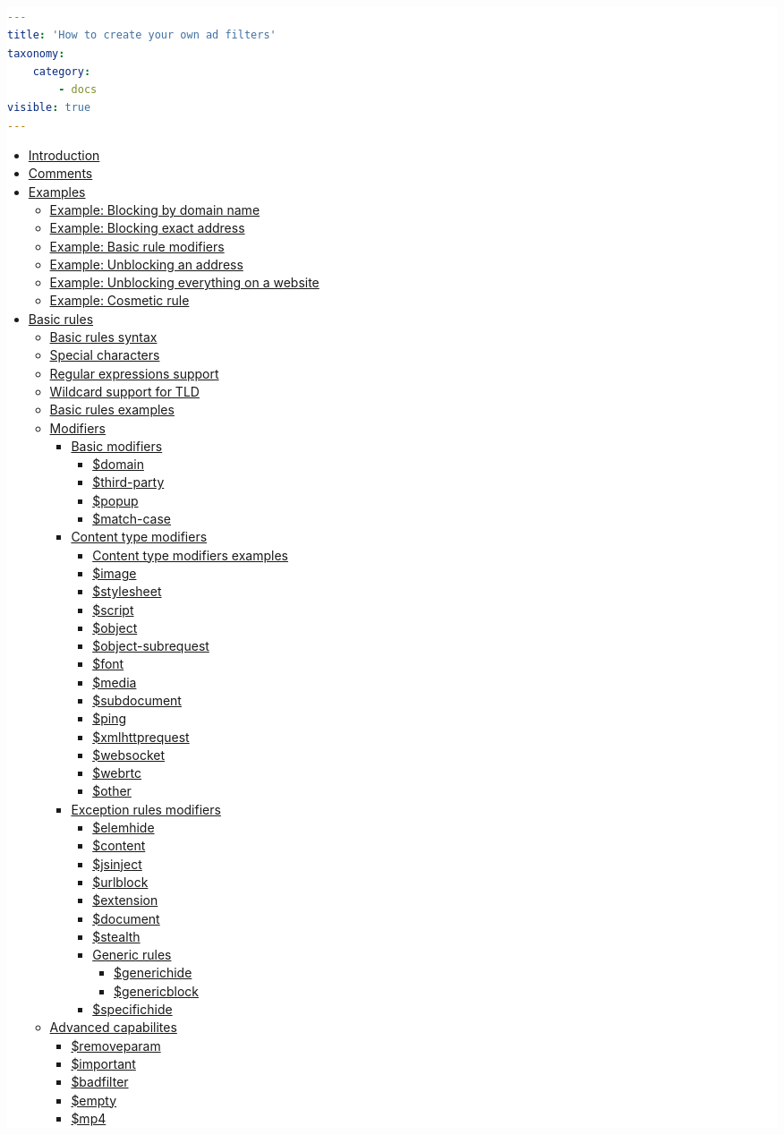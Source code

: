 ```yaml
---
title: 'How to create your own ad filters'
taxonomy:
    category:
        - docs
visible: true
---
```


* [Introduction](#introduction)
* [Comments](#comments)
* [Examples](#examples)
    * [Example: Blocking by domain name](#example-blocking-by-domain-name)
    * [Example: Blocking exact address](#example-blocking-exact-address)
    * [Example: Basic rule modifiers](#example-basic-rule-modifiers)
    * [Example: Unblocking an address](#example-unblocking-an-address)
    * [Example: Unblocking everything on a website](#example-unblocking-website)
    * [Example: Cosmetic rule](#example-cosmetic-rule)
* [Basic rules](#basic-rules)
    * [Basic rules syntax](#basic-rules-syntax)
    * [Special characters](#basic-rules-special-characters)
    * [Regular expressions support](#regexp-support)
    * [Wildcard support for TLD](#wildcard-for-tld)
    * [Basic rules examples](#basic-rules-examples)
    * [Modifiers](#basic-rules-modifiers)
        * [Basic modifiers](#basic-rules-common-modifiers)
            * [$domain](#domain-modifier)
            * [$third-party](#third-party-modifier)
            * [$popup](#popup-modifier)
            * [$match-case](#match-case-modifier)
        * [Content type modifiers](#content-type-modifiers)
            * [Content type modifiers examples](#content-type-modifiers-examples)
            * [$image](#image-modifier)
            * [$stylesheet](#stylesheet-modifier)
            * [$script](#script-modifier)
            * [$object](#object-modifier)
            * [$object-subrequest](#object-subrequest-modifier)
            * [$font](#font-modifier)
            * [$media](#media-modifier)
            * [$subdocument](#subdocument-modifier)
            * [$ping](#ping-modifier)
            * [$xmlhttprequest](#xmlhttprequest-modifier)
            * [$websocket](#websocket-modifier)
            * [$webrtc](#webrtc-modifier)
            * [$other](#other-modifier)
        * [Exception rules modifiers](#exceptions-modifiers)
            * [$elemhide](#elemhide-modifier)
            * [$content](#content-modifier)
            * [$jsinject](#jsinject-modifier)
            * [$urlblock](#urlblock-modifier)
            * [$extension](#extension-modifier)
            * [$document](#document-modifier)
            * [$stealth](#stealth-modifier)
            * [Generic rules](#generic-rules)
                * [$generichide](#generichide-modifier)
                * [$genericblock](#genericblock-modifier)
            * [$specifichide](#specifichide-modifier)
    * [Advanced capabilites](#advanced-modifiers)
        * [$removeparam](#removeparam-modifier)
        * [$important](#important-modifier)
        * [$badfilter](#badfilter-modifier)
        * [$empty](#empty-modifier)
        * [$mp4](#mp4-modifier)